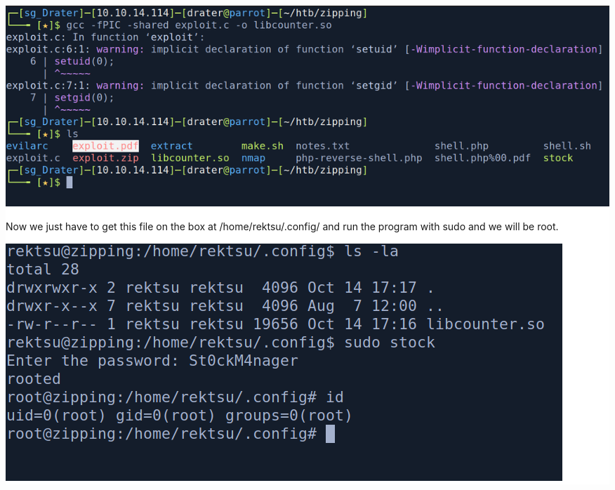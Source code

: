 ![Untitled](/assets/images/zipping/23.png)

Now we just have to get this file on the box at /home/rektsu/.config/ and run the program with sudo and we will be root.

![Untitled](/assets/images/zipping/24.png)
